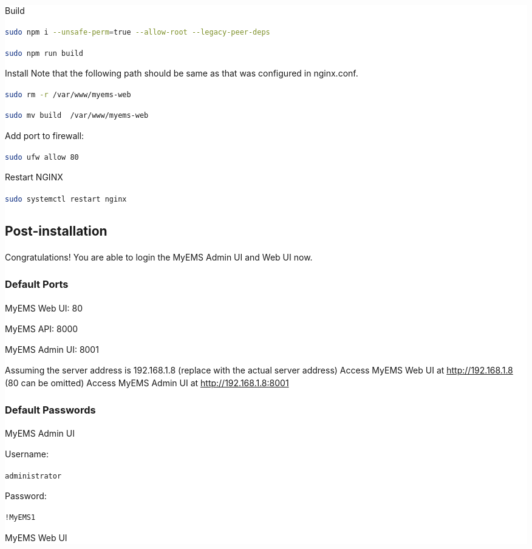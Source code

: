 Build
```bash
sudo npm i --unsafe-perm=true --allow-root --legacy-peer-deps
```
```bash
sudo npm run build
```

Install
Note that the following path should be same as that was configured in nginx.conf.
```bash
sudo rm -r /var/www/myems-web
```
```bash
sudo mv build  /var/www/myems-web
```

Add port to firewall:
```bash
sudo ufw allow 80
```

Restart NGINX
```bash
sudo systemctl restart nginx
```

## Post-installation

Congratulations! You are able to login the MyEMS Admin UI and Web UI now.

### Default Ports

MyEMS Web UI: 80

MyEMS API: 8000

MyEMS Admin UI: 8001

Assuming the server address is 192.168.1.8 (replace with the actual server address)
Access MyEMS Web UI at http://192.168.1.8 (80 can be omitted)
Access MyEMS Admin UI at http://192.168.1.8:8001

### Default Passwords

MyEMS Admin UI

Username:
```
administrator
```
Password:
```
!MyEMS1
```


MyEMS Web UI
